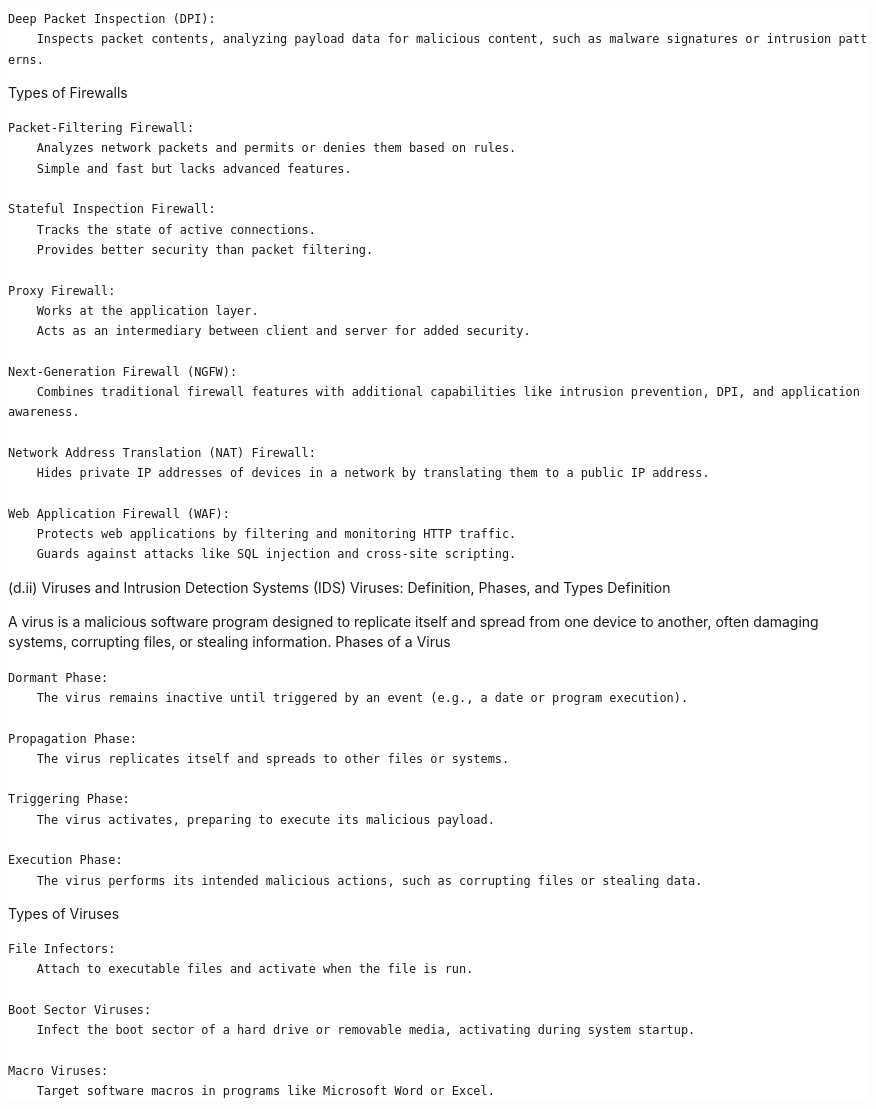     Deep Packet Inspection (DPI):
        Inspects packet contents, analyzing payload data for malicious content, such as malware signatures or intrusion patterns.

Types of Firewalls

    Packet-Filtering Firewall:
        Analyzes network packets and permits or denies them based on rules.
        Simple and fast but lacks advanced features.

    Stateful Inspection Firewall:
        Tracks the state of active connections.
        Provides better security than packet filtering.

    Proxy Firewall:
        Works at the application layer.
        Acts as an intermediary between client and server for added security.

    Next-Generation Firewall (NGFW):
        Combines traditional firewall features with additional capabilities like intrusion prevention, DPI, and application awareness.

    Network Address Translation (NAT) Firewall:
        Hides private IP addresses of devices in a network by translating them to a public IP address.

    Web Application Firewall (WAF):
        Protects web applications by filtering and monitoring HTTP traffic.
        Guards against attacks like SQL injection and cross-site scripting.

(d.ii) Viruses and Intrusion Detection Systems (IDS)
Viruses: Definition, Phases, and Types
Definition

A virus is a malicious software program designed to replicate itself and spread from one device to another, often damaging systems, corrupting files, or stealing information.
Phases of a Virus

    Dormant Phase:
        The virus remains inactive until triggered by an event (e.g., a date or program execution).

    Propagation Phase:
        The virus replicates itself and spreads to other files or systems.

    Triggering Phase:
        The virus activates, preparing to execute its malicious payload.

    Execution Phase:
        The virus performs its intended malicious actions, such as corrupting files or stealing data.

Types of Viruses

    File Infectors:
        Attach to executable files and activate when the file is run.

    Boot Sector Viruses:
        Infect the boot sector of a hard drive or removable media, activating during system startup.

    Macro Viruses:
        Target software macros in programs like Microsoft Word or Excel.
